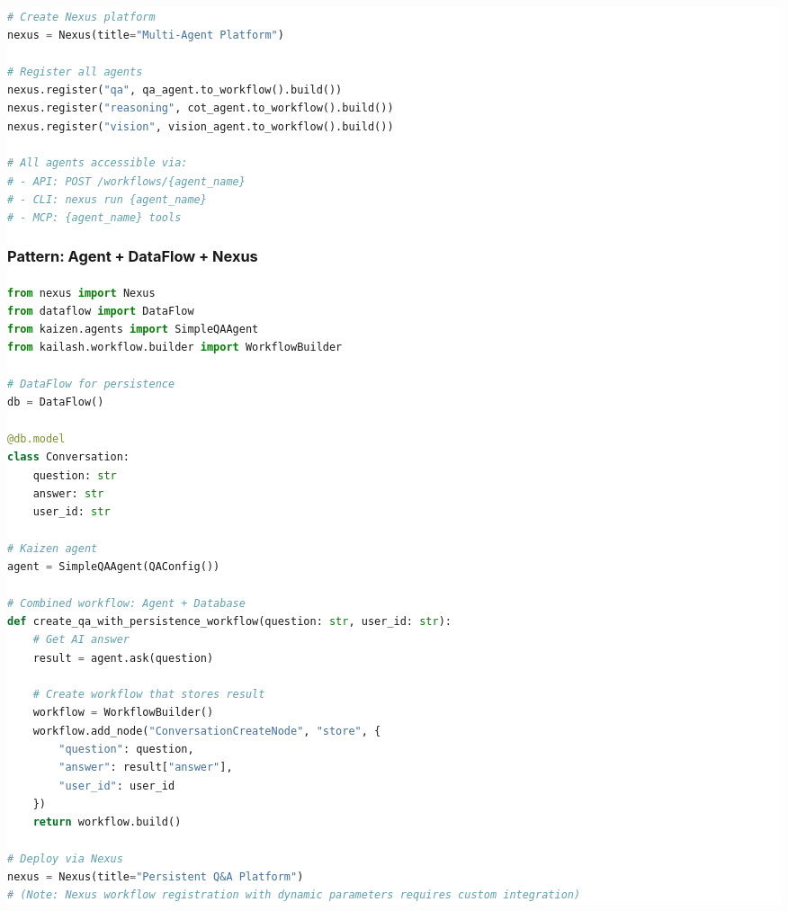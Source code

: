 ```python
# Create Nexus platform
nexus = Nexus(title="Multi-Agent Platform")

# Register all agents
nexus.register("qa", qa_agent.to_workflow().build())
nexus.register("reasoning", cot_agent.to_workflow().build())
nexus.register("vision", vision_agent.to_workflow().build())

# All agents accessible via:
# - API: POST /workflows/{agent_name}
# - CLI: nexus run {agent_name}
# - MCP: {agent_name} tools
```

### Pattern: Agent + DataFlow + Nexus

```python
from nexus import Nexus
from dataflow import DataFlow
from kaizen.agents import SimpleQAAgent
from kailash.workflow.builder import WorkflowBuilder

# DataFlow for persistence
db = DataFlow()

@db.model
class Conversation:
    question: str
    answer: str
    user_id: str

# Kaizen agent
agent = SimpleQAAgent(QAConfig())

# Combined workflow: Agent + Database
def create_qa_with_persistence_workflow(question: str, user_id: str):
    # Get AI answer
    result = agent.ask(question)

    # Create workflow that stores result
    workflow = WorkflowBuilder()
    workflow.add_node("ConversationCreateNode", "store", {
        "question": question,
        "answer": result["answer"],
        "user_id": user_id
    })
    return workflow.build()

# Deploy via Nexus
nexus = Nexus(title="Persistent Q&A Platform")
# (Note: Nexus workflow registration with dynamic parameters requires custom integration)
```
